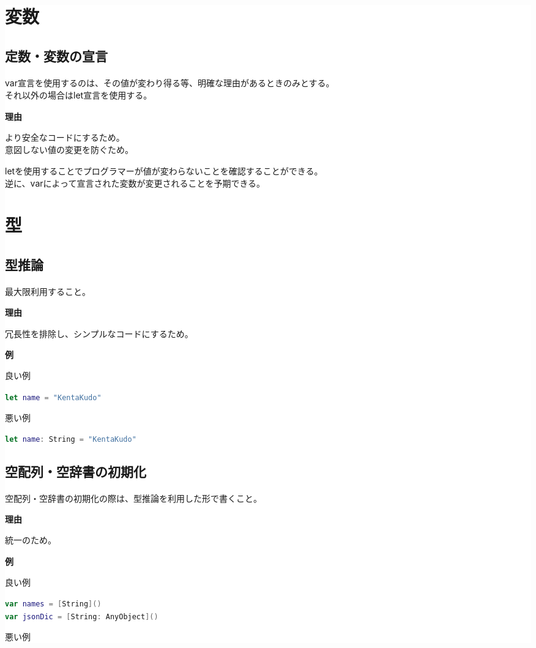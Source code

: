 # 変数

## 定数・変数の宣言
var宣言を使用するのは、その値が変わり得る等、明確な理由があるときのみとする。  
それ以外の場合はlet宣言を使用する。

**理由**

より安全なコードにするため。  
意図しない値の変更を防ぐため。

letを使用することでプログラマーが値が変わらないことを確認することができる。  
逆に、varによって宣言された変数が変更されることを予期できる。

# 型

## 型推論
最大限利用すること。

**理由**

冗長性を排除し、シンプルなコードにするため。

**例**

良い例

```swift
let name = "KentaKudo"
```

悪い例

```swift
let name: String = "KentaKudo"
```

## 空配列・空辞書の初期化
空配列・空辞書の初期化の際は、型推論を利用した形で書くこと。

**理由**

統一のため。

**例**

良い例

```swift
var names = [String]()
var jsonDic = [String: AnyObject]()
```

悪い例
